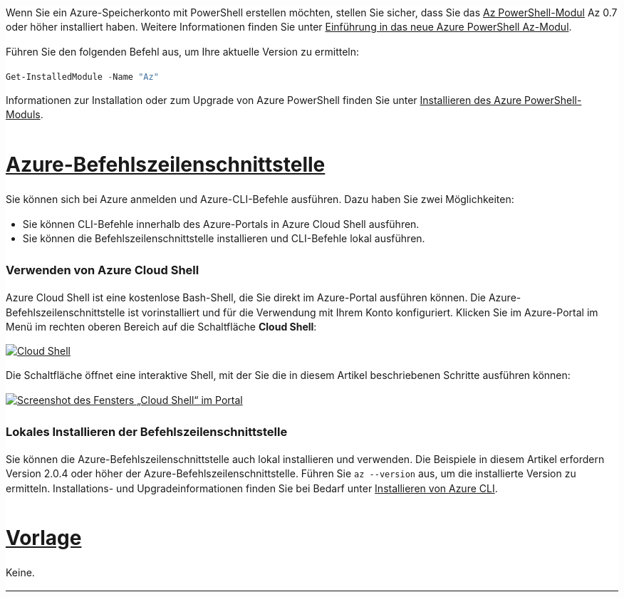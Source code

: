 Wenn Sie ein Azure-Speicherkonto mit PowerShell erstellen möchten, stellen Sie sicher, dass Sie das [Az PowerShell-Modul](https://www.powershellgallery.com/packages/Az) Az 0.7 oder höher installiert haben. Weitere Informationen finden Sie unter [Einführung in das neue Azure PowerShell Az-Modul](/powershell/azure/new-azureps-module-az).

Führen Sie den folgenden Befehl aus, um Ihre aktuelle Version zu ermitteln:

```powershell
Get-InstalledModule -Name "Az"
```

Informationen zur Installation oder zum Upgrade von Azure PowerShell finden Sie unter [Installieren des Azure PowerShell-Moduls](/powershell/azure/install-az-ps).

# <a name="azure-cli"></a>[Azure-Befehlszeilenschnittstelle](#tab/azure-cli)

Sie können sich bei Azure anmelden und Azure-CLI-Befehle ausführen. Dazu haben Sie zwei Möglichkeiten:

- Sie können CLI-Befehle innerhalb des Azure-Portals in Azure Cloud Shell ausführen.
- Sie können die Befehlszeilenschnittstelle installieren und CLI-Befehle lokal ausführen.

### <a name="use-azure-cloud-shell"></a>Verwenden von Azure Cloud Shell

Azure Cloud Shell ist eine kostenlose Bash-Shell, die Sie direkt im Azure-Portal ausführen können. Die Azure-Befehlszeilenschnittstelle ist vorinstalliert und für die Verwendung mit Ihrem Konto konfiguriert. Klicken Sie im Azure-Portal im Menü im rechten oberen Bereich auf die Schaltfläche **Cloud Shell**:

[![Cloud Shell](./media/storage-quickstart-create-account/cloud-shell-menu.png)](https://portal.azure.com)

Die Schaltfläche öffnet eine interaktive Shell, mit der Sie die in diesem Artikel beschriebenen Schritte ausführen können:

[![Screenshot des Fensters „Cloud Shell“ im Portal](./media/storage-quickstart-create-account/cloud-shell.png)](https://portal.azure.com)

### <a name="install-the-cli-locally"></a>Lokales Installieren der Befehlszeilenschnittstelle

Sie können die Azure-Befehlszeilenschnittstelle auch lokal installieren und verwenden. Die Beispiele in diesem Artikel erfordern Version 2.0.4 oder höher der Azure-Befehlszeilenschnittstelle. Führen Sie `az --version` aus, um die installierte Version zu ermitteln. Installations- und Upgradeinformationen finden Sie bei Bedarf unter [Installieren von Azure CLI](/cli/azure/install-azure-cli).

# <a name="template"></a>[Vorlage](#tab/template)

Keine.

---
